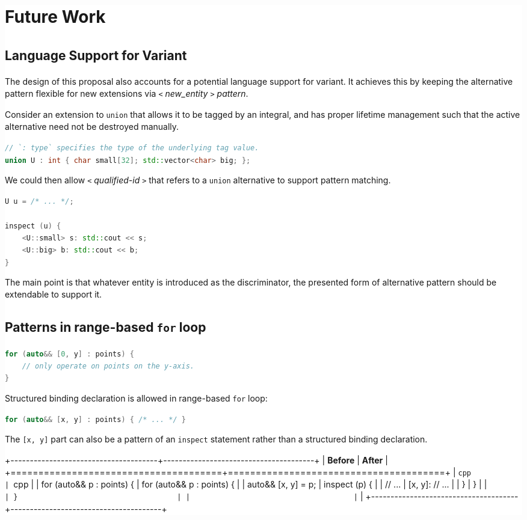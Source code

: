 # Future Work

## Language Support for Variant

The design of this proposal also accounts for a potential language support
for variant. It achieves this by keeping the alternative pattern flexible
for new extensions via `<` _new_entity_ `>` _pattern_.

Consider an extension to `union` that allows it to be tagged by an integral,
and has proper lifetime management such that the active alternative need not
be destroyed manually.

```cpp
// `: type` specifies the type of the underlying tag value.
union U : int { char small[32]; std::vector<char> big; };
```

We could then allow `<` _qualified-id_ `>` that refers to a `union`
alternative to support pattern matching.

```cpp
U u = /* ... */;

inspect (u) {
    <U::small> s: std::cout << s;
    <U::big> b: std::cout << b;
}
```

The main point is that whatever entity is introduced as the discriminator,
the presented form of alternative pattern should be extendable to support it.

## Patterns in range-based `for` loop

```cpp
for (auto&& [0, y] : points) {
    // only operate on points on the y-axis.
}
```

Structured binding declaration is allowed in range-based `for` loop:

```cpp
for (auto&& [x, y] : points) { /* ... */ }
```

The `[x, y]` part can also be a pattern of an `inspect` statement rather than
a structured binding declaration.

+--------------------------------------+---------------------------------------+
| __Before__                           | __After__                             |
+======================================+=======================================+
| ```cpp                               | ```cpp                                |
| for (auto&& p : points) {            | for (auto&& p : points) {             |
|   auto&& [x, y] = p;                 |   inspect (p) {                       |
|   // ...                             |     [x, y]: // ...                    |
| }                                    |   }                                   |
| ```                                  | }                                     |
|                                      | ```                                   |
+--------------------------------------+---------------------------------------+
